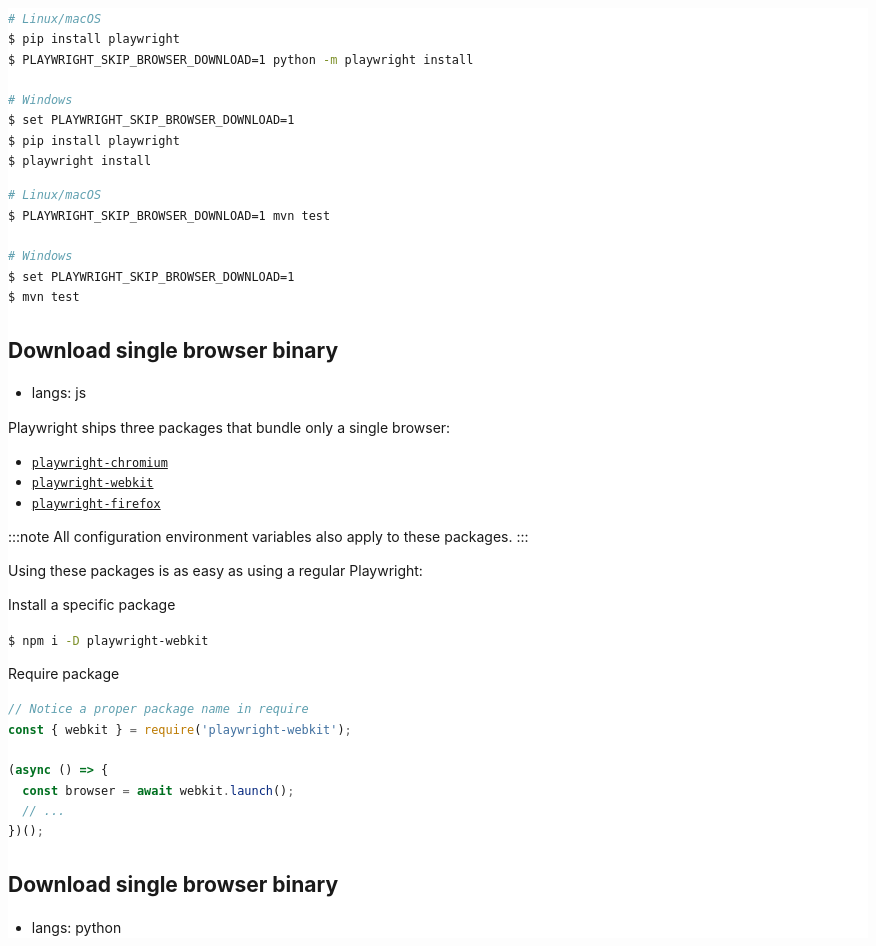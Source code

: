 ```sh python
# Linux/macOS
$ pip install playwright
$ PLAYWRIGHT_SKIP_BROWSER_DOWNLOAD=1 python -m playwright install

# Windows
$ set PLAYWRIGHT_SKIP_BROWSER_DOWNLOAD=1
$ pip install playwright
$ playwright install
```

```sh java
# Linux/macOS
$ PLAYWRIGHT_SKIP_BROWSER_DOWNLOAD=1 mvn test

# Windows
$ set PLAYWRIGHT_SKIP_BROWSER_DOWNLOAD=1
$ mvn test
```

## Download single browser binary
* langs: js

Playwright ships three packages that bundle only a single browser:
- [`playwright-chromium`](https://www.npmjs.com/package/playwright-chromium)
- [`playwright-webkit`](https://www.npmjs.com/package/playwright-webkit)
- [`playwright-firefox`](https://www.npmjs.com/package/playwright-firefox)

:::note
All configuration environment variables also apply to these packages.
:::

Using these packages is as easy as using a regular Playwright:

Install a specific package

```sh
$ npm i -D playwright-webkit
```

Require package

```js
// Notice a proper package name in require
const { webkit } = require('playwright-webkit');

(async () => {
  const browser = await webkit.launch();
  // ...
})();
```

## Download single browser binary
* langs: python

